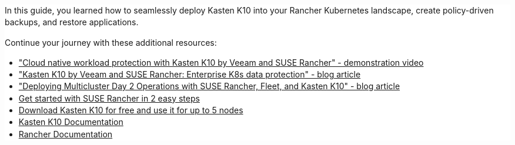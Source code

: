 In this guide, you learned how to seamlessly deploy Kasten K10 into your Rancher Kubernetes landscape, create policy-driven backups, and restore applications.

Continue your journey with these additional resources:

- ["Cloud native workload protection with Kasten K10 by Veeam and SUSE Rancher" - demonstration video](https://youtu.be/c_mSNy6Q9RU)
- ["Kasten K10 by Veeam and SUSE Rancher: Enterprise K8s data protection" - blog article](https://www.suse.com/c/kasten-k10-by-veeam-and-suse-rancher-enterprise-k8s-data-protection/)
- ["Deploying Multicluster Day 2 Operations with SUSE Rancher, Fleet, and Kasten K10" - blog article](https://www.suse.com/c/deploying-multicluster-day-2-operations-with-suse-rancher-fleet-and-kasten-k10/)
- [Get started with SUSE Rancher in 2 easy steps](https://www.suse.com/products/suse-rancher/get-started/)
- [Download Kasten K10 for free and use it for up to 5 nodes](https://www.kasten.io/free-kubernetes)
- [Kasten K10 Documentation](https://docs.kasten.io/latest/index.html)
- [Rancher Documentation](https://rancher.com/docs/rancher/v2.x/en/)


